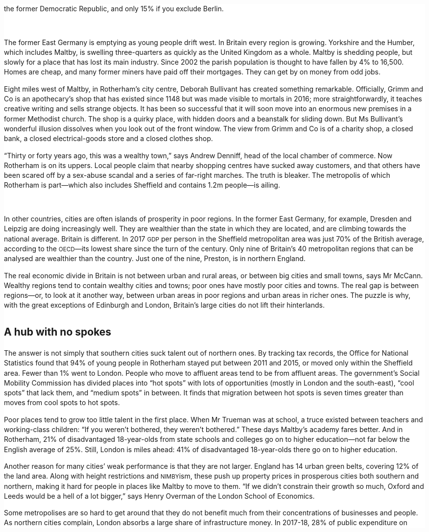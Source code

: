 the former Democratic Republic, and only 15% if you exclude Berlin.</p><div ><figure><div itemscope="" itemProp="image" itemType="https://schema.org/ImageObject" data-slim="1"><meta itemProp="url" content="https://www.economist.com/sites/default/files/images/print-edition/20200801_BRM934.png"/><img src="https://images.weserv.nl/?url=www.economist.com/sites/default/files/images/print-edition/20200801_BRM934.png"  sizes="(max-width: 320px) 300px, (max-width: 414px) 400px, (max-width: 600px) 640px, (max-width: 768px) 800px, (max-width: 960px) 1000px, (max-width: 1024px) 1200px" alt=""/></div></figure><p >The former East Germany is emptying as young people drift west. In Britain every region is growing. Yorkshire and the Humber, which includes Maltby, is swelling three-quarters as quickly as the United Kingdom as a whole. Maltby is shedding people, but slowly for a place that has lost its main industry. Since 2002 the parish population is thought to have fallen by 4% to 16,500. Homes are cheap, and many former miners have paid off their mortgages. They can get by on money from odd jobs.</p><p >Eight miles west of Maltby, in Rotherham’s city centre, Deborah Bullivant has created something remarkable. Officially, Grimm and Co is an apothecary’s shop that has existed since 1148 but was made visible to mortals in 2016; more straightforwardly, it teaches creative writing and sells strange objects. It has been so successful that it will soon move into an enormous new premises in a former Methodist church. The shop is a quirky place, with hidden doors and a beanstalk for sliding down. But Ms Bullivant’s wonderful illusion dissolves when you look out of the front window. The view from Grimm and Co is of a charity shop, a closed bank, a closed electrical-goods store and a closed clothes shop.</p><p >“Thirty or forty years ago, this was a wealthy town,” says Andrew Denniff, head of the local chamber of commerce. Now Rotherham is on its uppers. Local people claim that nearby shopping centres have sucked away customers, and that others have been scared off by a sex-abuse scandal and a series of far-right marches. The truth is bleaker. The metropolis of which Rotherham is part—which also includes Sheffield and contains 1.2m people—is ailing.</p></div><div ><figure><div itemscope="" itemProp="image" itemType="https://schema.org/ImageObject" data-slim="1"><meta itemProp="url" content="https://www.economist.com/sites/default/files/images/print-edition/20200801_BRC540.png"/><img src="https://images.weserv.nl/?url=www.economist.com/sites/default/files/images/print-edition/20200801_BRC540.png"  sizes="(max-width: 320px) 300px, (max-width: 414px) 400px, (max-width: 600px) 640px, (max-width: 768px) 800px, (max-width: 960px) 1000px, (max-width: 1024px) 1200px" alt=""/></div></figure><p >In other countries, cities are often islands of prosperity in poor regions. In the former East Germany, for example, Dresden and Leipzig are doing increasingly well. They are wealthier than the state in which they are located, and are climbing towards the national average. Britain is different. In 2017 <small>GDP</small> per person in the Sheffield metropolitan area was just 70% of the British average, according to the <small>OECD</small>—its lowest share since the turn of the century. Only nine of Britain’s 40 metropolitan regions that can be analysed are wealthier than the country. Just one of the nine, Preston, is in northern England.</p><p >The real economic divide in Britain is not between urban and rural areas, or between big cities and small towns, says Mr McCann. Wealthy regions tend to contain wealthy cities and towns; poor ones have mostly poor cities and towns. The real gap is between regions—or, to look at it another way, between urban areas in poor regions and urban areas in richer ones. The puzzle is why, with the great exceptions of Edinburgh and London, Britain’s large cities do not lift their hinterlands.</p></div><h2>A hub with no spokes</h2><p >The answer is not simply that southern cities suck talent out of northern ones. By tracking tax records, the Office for National Statistics found that 94% of young people in Rotherham stayed put between 2011 and 2015, or moved only within the Sheffield area. Fewer than 1% went to London. People who move to affluent areas tend to be from affluent areas. The government’s Social Mobility Commission has divided places into “hot spots” with lots of opportunities (mostly in London and the south-east), “cool spots” that lack them, and “medium spots” in between. It finds that migration between hot spots is seven times greater than moves from cool spots to hot spots.</p><p >Poor places tend to grow too little talent in the first place. When Mr Trueman was at school, a truce existed between teachers and working-class children: “If you weren’t bothered, they weren’t bothered.” These days Maltby’s academy fares better. And in Rotherham, 21% of disadvantaged 18-year-olds from state schools and colleges go on to higher education—not far below the English average of 25%. Still, London is miles ahead: 41% of disadvantaged 18-year-olds there go on to higher education.</p><p >Another reason for many cities’ weak performance is that they are not larger. England has 14 urban green belts, covering 12% of the land area. Along with height restrictions and <small>NIMBY</small>ism, these push up property prices in prosperous cities both southern and northern, making it hard for people in places like Maltby to move to them. “If we didn’t constrain their growth so much, Oxford and Leeds would be a hell of a lot bigger,” says Henry Overman of the London School of Economics.</p><p >Some metropolises are so hard to get around that they do not benefit much from their concentrations of businesses and people. As northern cities complain, London absorbs a large share of infrastructure money. In 2017-18, 28% of public expenditure on